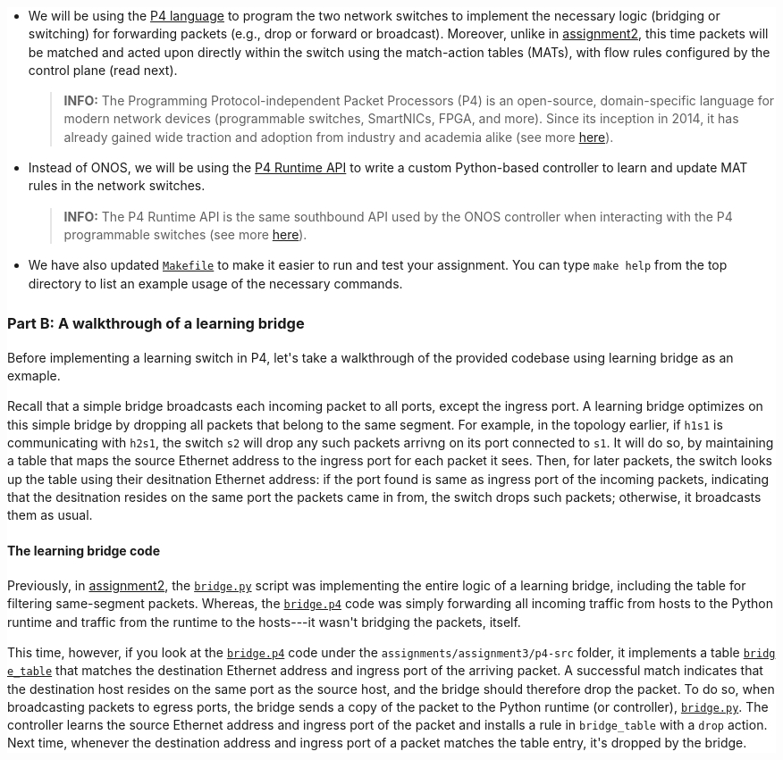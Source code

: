 - We will be using the [P4 language](https://p4.org/) to program the two network switches to implement the necessary logic (bridging or switching) for forwarding packets (e.g., drop or forward or broadcast). Moreover, unlike in [assignment2](../assignment2), this time packets will be matched and acted upon directly within the switch using the match-action tables (MATs), with flow rules configured by the control plane (read next).

  > **INFO:** The Programming Protocol-independent Packet Processors (P4) is an open-source, domain-specific language for modern network devices (programmable switches, SmartNICs, FPGA, and more). Since its inception in 2014, it has already gained wide traction and adoption from industry and academia alike (see more [here](https://p4.org/)).

- Instead of ONOS, we will be using the [P4 Runtime API](https://p4.org/p4-spec/p4runtime/main/P4Runtime-Spec.html) to write a custom Python-based controller to learn and update MAT rules in the network switches.
  > **INFO:** The P4 Runtime API is the same southbound API used by the ONOS controller when interacting with the P4 programmable switches (see more [here](https://www.youtube.com/watch?v=BE_y-Sz0WnQ)).

- We have also updated [`Makefile`](Makefile) to make it easier to run and test your assignment. You can type `make help` from the top directory to list an example usage of the necessary commands.

### Part B: A walkthrough of a learning bridge

Before implementing a learning switch in P4, let's take a walkthrough of the provided codebase using learning bridge as an exmaple. 

Recall that a simple bridge broadcasts each incoming packet to all ports, except the ingress port. A learning bridge optimizes on this simple bridge by dropping all packets that belong to the same segment. For example, in the topology earlier, if `h1s1` is communicating with `h2s1`, the switch `s2` will drop any such packets arrivng on its port connected to `s1`. It will do so, by maintaining a table that maps the source Ethernet address to the ingress port for each packet it sees. Then, for later packets, the switch looks up the table using their desitnation Ethernet address: if the port found is same as ingress port of the incoming packets, indicating that the desitnation resides on the same port the packets came in from, the switch drops such packets; otherwise, it broadcasts them as usual.

#### The learning bridge code

Previously, in [assignment2](../assignment2), the [`bridge.py`](assignments/assignment2/p4rt-src/bridge.py) script was implementing the entire logic of a learning bridge, including the table for filtering same-segment packets. Whereas, the [`bridge.p4`](assignments/assignment2/p4-src/bridge.p4) code was simply forwarding all incoming traffic from hosts to the Python runtime and traffic from the runtime to the hosts---it wasn't bridging the packets, itself.

This time, however, if you look at the [`bridge.p4`](assignments/assignment3/p4-src/bridge.p4) code under the `assignments/assignment3/p4-src` folder, it implements a table [`bridge_table`](assignments/assignment3/p4-src/bridge.p4#L102) that matches the destination Ethernet address and ingress port of the arriving packet. A successful match indicates that the destination host resides on the same port as the source host, and the bridge should therefore drop the packet. To do so, when broadcasting packets to egress ports, the bridge sends a copy of the packet to the Python runtime (or controller), [`bridge.py`](assignments/assignment3/p4rt-src/bridge.py). The controller learns the source Ethernet address and ingress port of the packet and installs a rule in `bridge_table` with a `drop` action. Next time, whenever the destination address and ingress port of a packet matches the table entry, it's dropped by the bridge.
